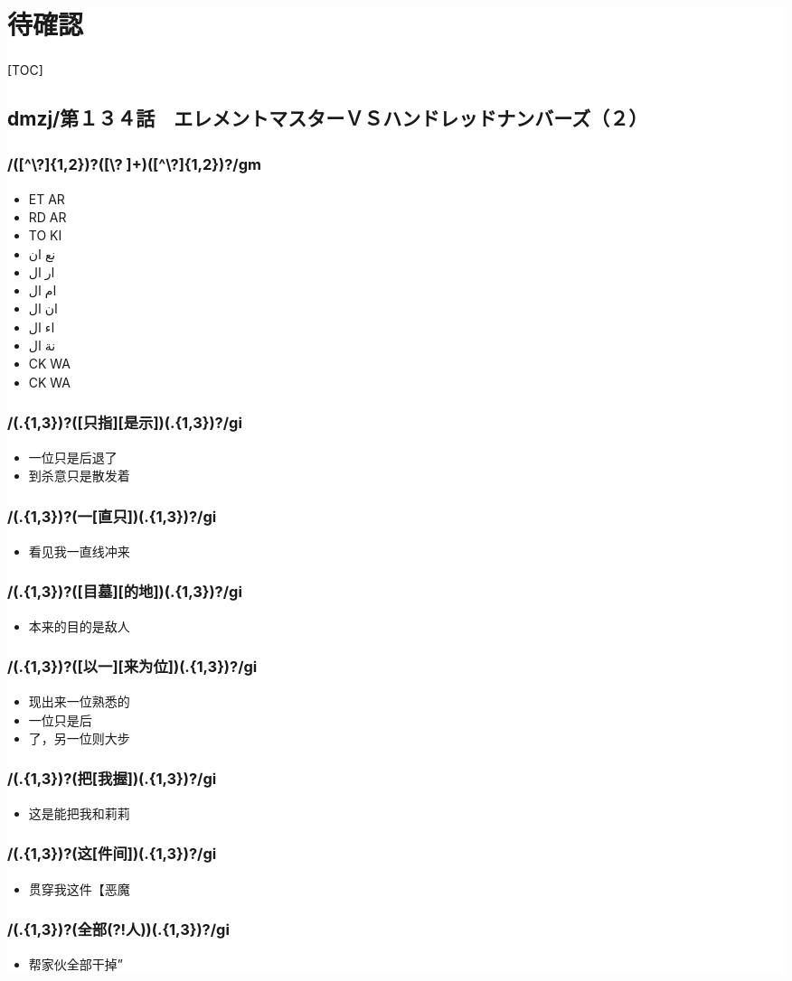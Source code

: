 # 待確認

[TOC]

## dmzj/第１３４話　エレメントマスターＶＳハンドレッドナンバーズ（２）

### /([^\\?]{1,2})?([\\? ]+)([^\\?]{1,2})?/gm

- ET AR
- RD AR
- TO KI
- نع ان
- ار ال
- ام ال
- ان ال
- اء ال
- نة ال
- CK WA
- CK WA

### /(.{1,3})?([只指][是示])(.{1,3})?/gi

- 一位只是后退了
- 到杀意只是散发着

### /(.{1,3})?(一[直只])(.{1,3})?/gi

- 看见我一直线冲来

### /(.{1,3})?([目墓][的地])(.{1,3})?/gi

- 本来的目的是敌人

### /(.{1,3})?([以一][来为位])(.{1,3})?/gi

- 现出来一位熟悉的
- 一位只是后
- 了，另一位则大步

### /(.{1,3})?(把[我握])(.{1,3})?/gi

- 这是能把我和莉莉

### /(.{1,3})?(这[件间])(.{1,3})?/gi

- 贯穿我这件【恶魔

### /(.{1,3})?(全部(?!人))(.{1,3})?/gi

- 帮家伙全部干掉”
